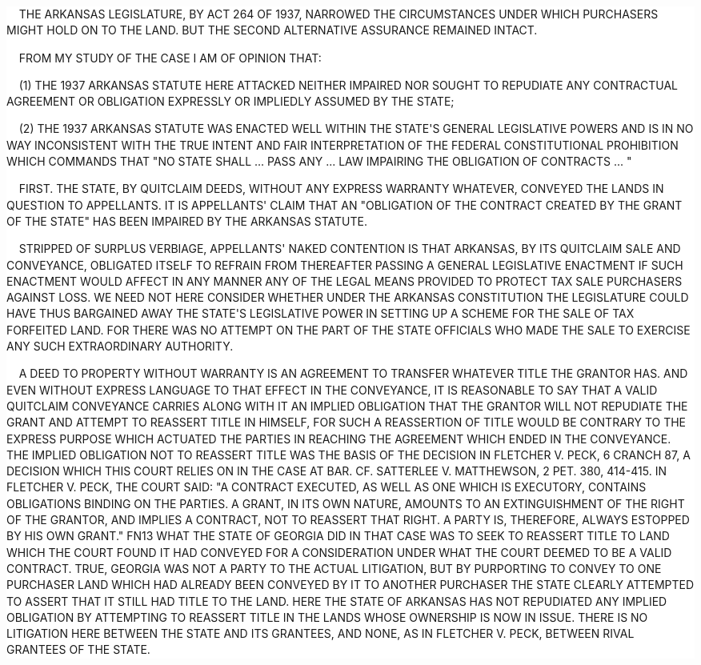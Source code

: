     THE ARKANSAS LEGISLATURE, BY ACT 264 OF 1937, NARROWED THE CIRCUMSTANCES UNDER WHICH PURCHASERS MIGHT HOLD ON TO THE LAND.  BUT THE SECOND ALTERNATIVE ASSURANCE REMAINED INTACT.

    FROM MY STUDY OF THE CASE I AM OF OPINION THAT:

    (1)  THE 1937 ARKANSAS STATUTE HERE ATTACKED NEITHER IMPAIRED NOR SOUGHT TO REPUDIATE ANY CONTRACTUAL AGREEMENT OR OBLIGATION EXPRESSLY OR IMPLIEDLY ASSUMED BY THE STATE;

    (2)  THE 1937 ARKANSAS STATUTE WAS ENACTED WELL WITHIN THE STATE'S GENERAL LEGISLATIVE POWERS AND IS IN NO WAY INCONSISTENT WITH THE TRUE INTENT AND FAIR INTERPRETATION OF THE FEDERAL CONSTITUTIONAL PROHIBITION WHICH COMMANDS THAT "NO STATE SHALL  ...  PASS ANY  ... LAW IMPAIRING THE OBLIGATION OF CONTRACTS  ...  "

    FIRST.  THE STATE, BY QUITCLAIM DEEDS, WITHOUT ANY EXPRESS WARRANTY WHATEVER, CONVEYED THE LANDS IN QUESTION TO APPELLANTS.  IT IS APPELLANTS' CLAIM THAT AN "OBLIGATION OF THE CONTRACT CREATED BY THE GRANT OF THE STATE" HAS BEEN IMPAIRED BY THE ARKANSAS STATUTE.

    STRIPPED OF SURPLUS VERBIAGE, APPELLANTS' NAKED CONTENTION IS THAT ARKANSAS, BY ITS QUITCLAIM SALE AND CONVEYANCE, OBLIGATED ITSELF TO REFRAIN FROM THEREAFTER PASSING A GENERAL LEGISLATIVE ENACTMENT IF SUCH ENACTMENT WOULD AFFECT IN ANY MANNER ANY OF THE LEGAL MEANS PROVIDED TO PROTECT TAX SALE PURCHASERS AGAINST LOSS.  WE NEED NOT HERE CONSIDER WHETHER UNDER THE ARKANSAS CONSTITUTION THE LEGISLATURE COULD HAVE THUS BARGAINED AWAY THE STATE'S LEGISLATIVE POWER IN SETTING UP A SCHEME FOR THE SALE OF TAX FORFEITED LAND.  FOR THERE WAS NO ATTEMPT ON THE PART OF THE STATE OFFICIALS WHO MADE THE SALE TO EXERCISE ANY SUCH EXTRAORDINARY AUTHORITY.

    A DEED TO PROPERTY WITHOUT WARRANTY IS AN AGREEMENT TO TRANSFER WHATEVER TITLE THE GRANTOR HAS.  AND EVEN WITHOUT EXPRESS LANGUAGE TO THAT EFFECT IN THE CONVEYANCE, IT IS REASONABLE TO SAY THAT A VALID QUITCLAIM CONVEYANCE CARRIES ALONG WITH IT AN IMPLIED OBLIGATION THAT THE GRANTOR WILL NOT REPUDIATE THE GRANT AND ATTEMPT TO REASSERT TITLE IN HIMSELF, FOR SUCH A REASSERTION OF TITLE WOULD BE CONTRARY TO THE EXPRESS PURPOSE WHICH ACTUATED THE PARTIES IN REACHING THE AGREEMENT WHICH ENDED IN THE CONVEYANCE.  THE IMPLIED OBLIGATION NOT TO REASSERT TITLE WAS THE BASIS OF THE DECISION IN FLETCHER V. PECK, 6 CRANCH 87, A DECISION WHICH THIS COURT RELIES ON IN THE CASE AT BAR.  CF. SATTERLEE V. MATTHEWSON, 2 PET. 380, 414-415.  IN FLETCHER V. PECK, THE COURT SAID:  "A CONTRACT EXECUTED, AS WELL AS ONE WHICH IS EXECUTORY, CONTAINS OBLIGATIONS BINDING ON THE PARTIES.  A GRANT, IN ITS OWN NATURE, AMOUNTS TO AN EXTINGUISHMENT OF THE RIGHT OF THE GRANTOR, AND IMPLIES A CONTRACT, NOT TO REASSERT THAT RIGHT.  A PARTY IS, THEREFORE, ALWAYS ESTOPPED BY HIS OWN GRANT."  FN13  WHAT THE STATE OF GEORGIA DID IN THAT CASE WAS TO SEEK TO REASSERT TITLE TO LAND WHICH THE COURT FOUND IT HAD CONVEYED FOR A CONSIDERATION UNDER WHAT THE COURT DEEMED TO BE A VALID CONTRACT.  TRUE, GEORGIA WAS NOT A PARTY TO THE ACTUAL LITIGATION, BUT BY PURPORTING TO CONVEY TO ONE PURCHASER LAND WHICH HAD ALREADY BEEN CONVEYED BY IT TO ANOTHER PURCHASER THE STATE CLEARLY ATTEMPTED TO ASSERT THAT IT STILL HAD TITLE TO THE LAND.  HERE THE STATE OF ARKANSAS HAS NOT REPUDIATED ANY IMPLIED OBLIGATION BY ATTEMPTING TO REASSERT TITLE IN THE LANDS WHOSE OWNERSHIP IS NOW IN ISSUE.  THERE IS NO LITIGATION HERE BETWEEN THE STATE AND ITS GRANTEES, AND NONE, AS IN FLETCHER V. PECK, BETWEEN RIVAL GRANTEES OF THE STATE.
